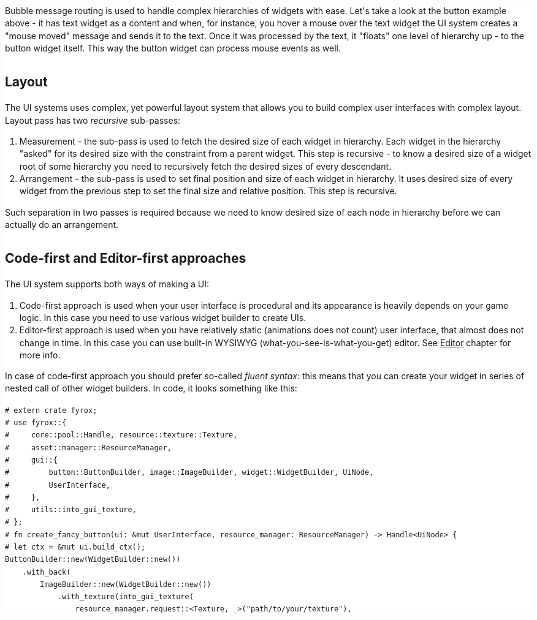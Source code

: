 Bubble message routing is used to handle complex hierarchies of widgets with ease. Let's take a look at the button
example above - it has text widget as a content and when, for instance, you hover a mouse over the text widget the UI
system creates a "mouse moved" message and sends it to the text. Once it was processed by the text, it "floats" one
level of hierarchy up - to the button widget itself. This way the button widget can process mouse events as well.

## Layout

The UI systems uses complex, yet powerful layout system that allows you to build complex user interfaces with 
complex layout. Layout pass has two _recursive_ sub-passes:

1. Measurement - the sub-pass is used to fetch the desired size of each widget in hierarchy. Each widget in the hierarchy
"asked" for its desired size with the constraint from a parent widget. This step is recursive - to know a desired size
of a widget root of some hierarchy you need to recursively fetch the desired sizes of every descendant.
2. Arrangement - the sub-pass is used to set final position and size of each widget in hierarchy. It uses desired size
of every widget from the previous step to set the final size and relative position. This step is recursive.

Such separation in two passes is required because we need to know desired size of each node in hierarchy before we can 
actually do an arrangement.

## Code-first and Editor-first approaches

The UI system supports both ways of making a UI:

1) Code-first approach is used when your user interface is procedural and its appearance is heavily depends on
your game logic. In this case you need to use various widget builder to create UIs.
2) Editor-first approach is used when you have relatively static (animations does not count) user interface,
that almost does not change in time. In this case you can use built-in WYSIWYG (what-you-see-is-what-you-get) 
editor. See [Editor](../editor/editor.md) chapter for more info. 

In case of code-first approach you should prefer so-called _fluent syntax_: this means that you can create your
widget in series of nested call of other widget builders. In code, it looks something like this:

```rust,no_run
# extern crate fyrox;
# use fyrox::{
#     core::pool::Handle, resource::texture::Texture,
#     asset::manager::ResourceManager,
#     gui::{
#         button::ButtonBuilder, image::ImageBuilder, widget::WidgetBuilder, UiNode,
#         UserInterface,
#     },
#     utils::into_gui_texture,
# };
# fn create_fancy_button(ui: &mut UserInterface, resource_manager: ResourceManager) -> Handle<UiNode> {
# let ctx = &mut ui.build_ctx();
ButtonBuilder::new(WidgetBuilder::new())
    .with_back(
        ImageBuilder::new(WidgetBuilder::new())
            .with_texture(into_gui_texture(
                resource_manager.request::<Texture, _>("path/to/your/texture"),
```